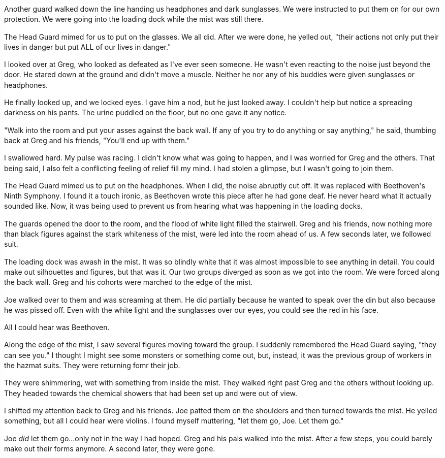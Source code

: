 Another guard walked down the line handing us headphones and dark sunglasses. We were instructed to put them on for our own protection. We were going into the loading dock while the mist was still there.

The Head Guard mimed for us to put on the glasses. We all did. After we were done, he yelled out, "their actions not only put their lives in danger but put ALL of our lives in danger."

I looked over at Greg, who looked as defeated as I've ever seen someone. He wasn't even reacting to the noise just beyond the door. He stared down at the ground and didn't move a muscle. Neither he nor any of his buddies were given sunglasses or headphones.

He finally looked up, and we locked eyes. I gave him a nod, but he just looked away. I couldn't help but notice a spreading darkness on his pants. The urine puddled on the floor, but no one gave it any notice.

"Walk into the room and put your asses against the back wall. If any of you try to do anything or say anything," he said, thumbing back at Greg and his friends, "You'll end up with them."

I swallowed hard. My pulse was racing. I didn't know what was going to happen, and I was worried for Greg and the others. That being said, I also felt a conflicting feeling of relief fill my mind. I had stolen a glimpse, but I wasn't going to join them.

The Head Guard mimed us to put on the headphones. When I did, the noise abruptly cut off. It was replaced with Beethoven's Ninth Symphony. I found it a touch ironic, as Beethoven wrote this piece after he had gone deaf. He never heard what it actually sounded like. Now, it was being used to prevent us from hearing what was happening in the loading docks.

The guards opened the door to the room, and the flood of white light filled the stairwell. Greg and his friends, now nothing more than black figures against the stark whiteness of the mist, were led into the room ahead of us. A few seconds later, we followed suit.

The loading dock was awash in the mist. It was so blindly white that it was almost impossible to see anything in detail. You could make out silhouettes and figures, but that was it. Our two groups diverged as soon as we got into the room. We were forced along the back wall. Greg and his cohorts were marched to the edge of the mist.

Joe walked over to them and was screaming at them. He did partially because he wanted to speak over the din but also because he was pissed off. Even with the white light and the sunglasses over our eyes, you could see the red in his face.

All I could hear was Beethoven.

Along the edge of the mist, I saw several figures moving toward the group. I suddenly remembered the Head Guard saying, "they can see you." I thought I might see some monsters or something come out, but, instead, it was the previous group of workers in the hazmat suits. They were returning fomr their job.

They were shimmering, wet with something from inside the mist. They walked right past Greg and the others without looking up. They headed towards the chemical showers that had been set up and were out of view.

I shifted my attention back to Greg and his friends. Joe patted them on the shoulders and then turned towards the mist. He yelled something, but all I could hear were violins. I found myself muttering, "let them go, Joe. Let them go."

Joe *did* let them go...only not in the way I had hoped. Greg and his pals walked into the mist. After a few steps, you could barely make out their forms anymore. A second later, they were gone.
